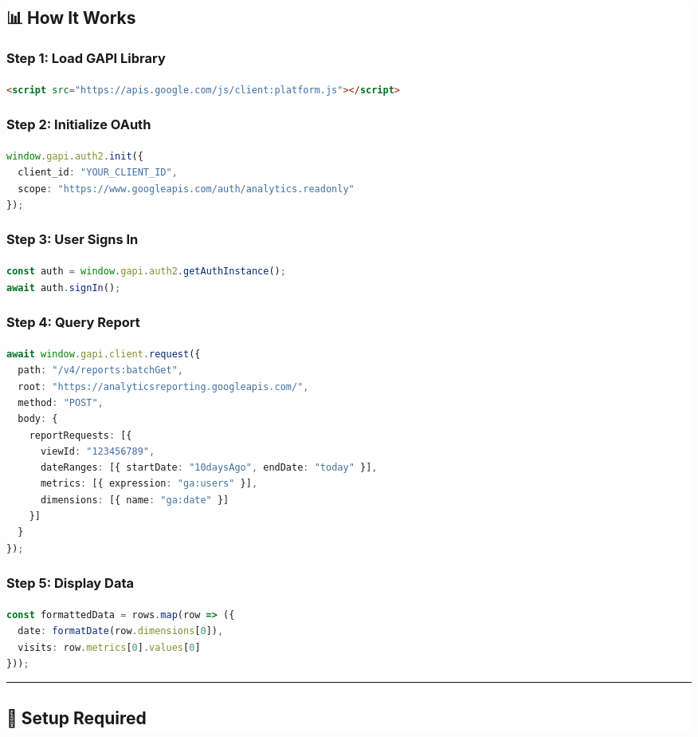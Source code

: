 
## 📊 How It Works

### **Step 1: Load GAPI Library**
```html
<script src="https://apis.google.com/js/client:platform.js"></script>
```

### **Step 2: Initialize OAuth**
```typescript
window.gapi.auth2.init({
  client_id: "YOUR_CLIENT_ID",
  scope: "https://www.googleapis.com/auth/analytics.readonly"
});
```

### **Step 3: User Signs In**
```typescript
const auth = window.gapi.auth2.getAuthInstance();
await auth.signIn();
```

### **Step 4: Query Report**
```typescript
await window.gapi.client.request({
  path: "/v4/reports:batchGet",
  root: "https://analyticsreporting.googleapis.com/",
  method: "POST",
  body: {
    reportRequests: [{
      viewId: "123456789",
      dateRanges: [{ startDate: "10daysAgo", endDate: "today" }],
      metrics: [{ expression: "ga:users" }],
      dimensions: [{ name: "ga:date" }]
    }]
  }
});
```

### **Step 5: Display Data**
```typescript
const formattedData = rows.map(row => ({
  date: formatDate(row.dimensions[0]),
  visits: row.metrics[0].values[0]
}));
```

---

## 🔧 Setup Required
